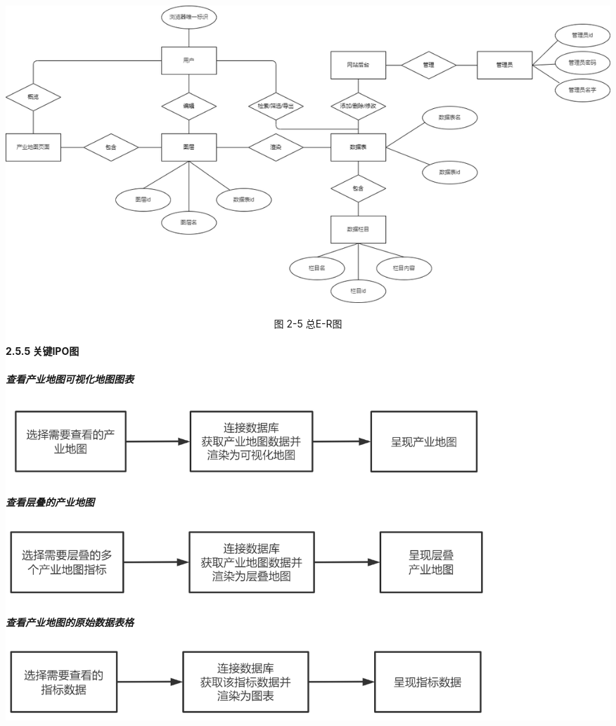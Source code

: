 ![5](assets/5.png)

  <center>图 2-5 总E-R图</center>

#### 2.5.5 关键IPO图

##### 查看产业地图可视化地图图表

<img src="assets/image-20221204091705446.png" alt="image-20221204091705446" style="zoom: 67%;" />

##### 查看层叠的产业地图

<img src="assets/image-20221204091733513.png" alt="image-20221204091733513" style="zoom:67%;" />

##### 查看产业地图的原始数据表格

<img src="assets/image-20221204091802709.png" alt="image-20221204091802709" style="zoom:67%;" />
